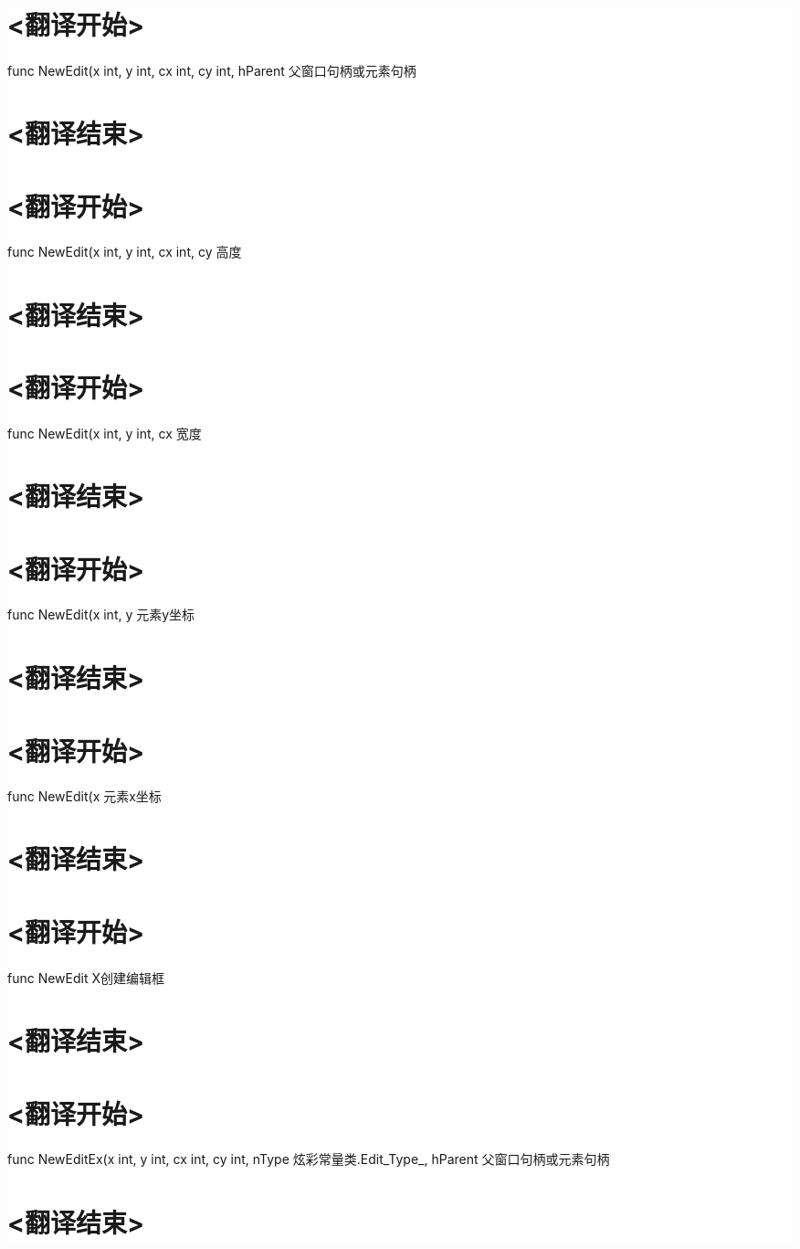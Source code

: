 
# <翻译开始>
func NewEdit(x int, y int, cx int, cy int, hParent
父窗口句柄或元素句柄
# <翻译结束>

# <翻译开始>
func NewEdit(x int, y int, cx int, cy
高度
# <翻译结束>

# <翻译开始>
func NewEdit(x int, y int, cx
宽度
# <翻译结束>

# <翻译开始>
func NewEdit(x int, y
元素y坐标
# <翻译结束>

# <翻译开始>
func NewEdit(x
元素x坐标
# <翻译结束>

# <翻译开始>
func NewEdit
X创建编辑框
# <翻译结束>


# <翻译开始>
func NewEditEx(x int, y int, cx int, cy int, nType 炫彩常量类.Edit_Type_, hParent
父窗口句柄或元素句柄
# <翻译结束>

